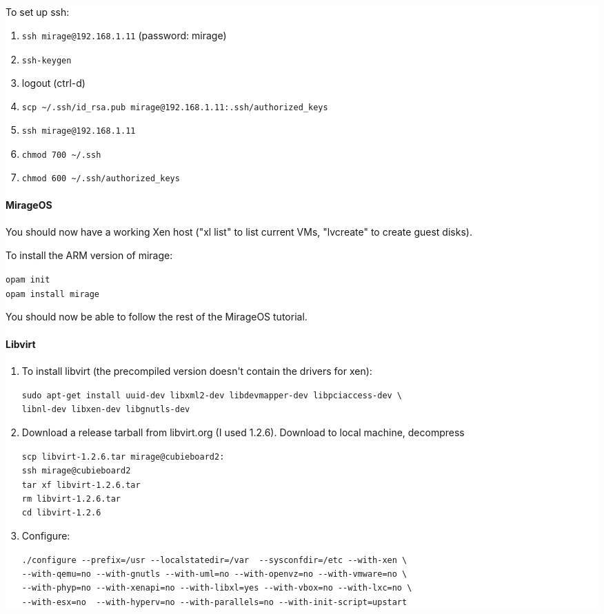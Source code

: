 To set up ssh:

1. ```ssh mirage@192.168.1.11``` (password: mirage)

2. ```ssh-keygen```

3. logout (ctrl-d)

4. ```scp ~/.ssh/id_rsa.pub mirage@192.168.1.11:.ssh/authorized_keys```

5. ```ssh mirage@192.168.1.11```

6. ```chmod 700 ~/.ssh```

7. ```chmod 600 ~/.ssh/authorized_keys```


#### MirageOS

You should now have a working Xen host ("xl list" to list current VMs, "lvcreate"
to create guest disks).

To install the ARM version of mirage:

```
opam init
opam install mirage
```

You should now be able to follow the rest of the MirageOS tutorial.


#### Libvirt

1.  To install libvirt (the precompiled version doesn't contain the drivers for xen):

    ```
    sudo apt-get install uuid-dev libxml2-dev libdevmapper-dev libpciaccess-dev \
    libnl-dev libxen-dev libgnutls-dev
    ```

2.  Download a release tarball from libvirt.org (I used 1.2.6). Download to local
    machine, decompress
    
    ```
    scp libvirt-1.2.6.tar mirage@cubieboard2:
    ssh mirage@cubieboard2
    tar xf libvirt-1.2.6.tar
    rm libvirt-1.2.6.tar
    cd libvirt-1.2.6
    ```

3. Configure:

    ```
    ./configure --prefix=/usr --localstatedir=/var  --sysconfdir=/etc --with-xen \
    --with-qemu=no --with-gnutls --with-uml=no --with-openvz=no --with-vmware=no \
    --with-phyp=no --with-xenapi=no --with-libxl=yes --with-vbox=no --with-lxc=no \
    --with-esx=no  --with-hyperv=no --with-parallels=no --with-init-script=upstart
    ```
